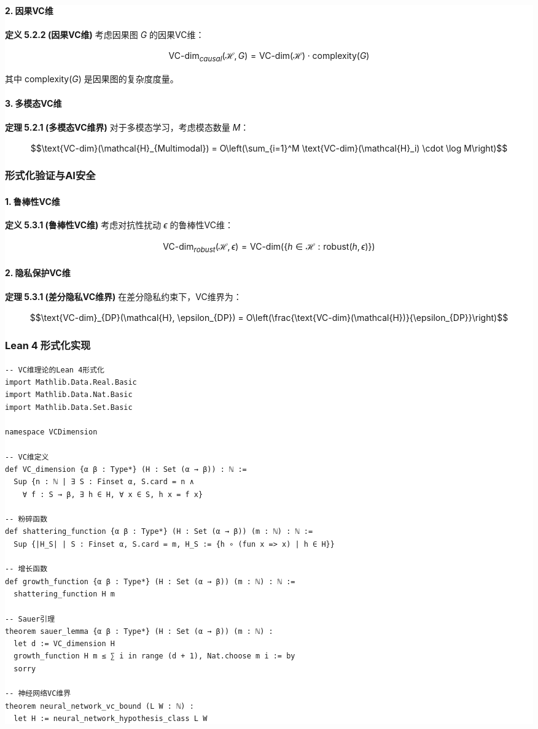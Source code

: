 #### 2. 因果VC维

**定义 5.2.2 (因果VC维)**
考虑因果图 $G$ 的因果VC维：

$$\text{VC-dim}_{causal}(\mathcal{H}, G) = \text{VC-dim}(\mathcal{H}) \cdot \text{complexity}(G)$$

其中 $\text{complexity}(G)$ 是因果图的复杂度度量。

#### 3. 多模态VC维

**定理 5.2.1 (多模态VC维界)**
对于多模态学习，考虑模态数量 $M$：

$$\text{VC-dim}(\mathcal{H}_{Multimodal}) = O\left(\sum_{i=1}^M \text{VC-dim}(\mathcal{H}_i) \cdot \log M\right)$$

### 形式化验证与AI安全

#### 1. 鲁棒性VC维

**定义 5.3.1 (鲁棒性VC维)**
考虑对抗性扰动 $\epsilon$ 的鲁棒性VC维：

$$\text{VC-dim}_{robust}(\mathcal{H}, \epsilon) = \text{VC-dim}(\{h \in \mathcal{H} : \text{robust}(h, \epsilon)\})$$

#### 2. 隐私保护VC维

**定理 5.3.1 (差分隐私VC维界)**
在差分隐私约束下，VC维界为：

$$\text{VC-dim}_{DP}(\mathcal{H}, \epsilon_{DP}) = O\left(\frac{\text{VC-dim}(\mathcal{H})}{\epsilon_{DP}}\right)$$

### Lean 4 形式化实现

```lean
-- VC维理论的Lean 4形式化
import Mathlib.Data.Real.Basic
import Mathlib.Data.Nat.Basic
import Mathlib.Data.Set.Basic

namespace VCDimension

-- VC维定义
def VC_dimension {α β : Type*} (H : Set (α → β)) : ℕ :=
  Sup {n : ℕ | ∃ S : Finset α, S.card = n ∧ 
    ∀ f : S → β, ∃ h ∈ H, ∀ x ∈ S, h x = f x}

-- 粉碎函数
def shattering_function {α β : Type*} (H : Set (α → β)) (m : ℕ) : ℕ :=
  Sup {|H_S| | S : Finset α, S.card = m, H_S := {h ∘ (fun x => x) | h ∈ H}}

-- 增长函数
def growth_function {α β : Type*} (H : Set (α → β)) (m : ℕ) : ℕ :=
  shattering_function H m

-- Sauer引理
theorem sauer_lemma {α β : Type*} (H : Set (α → β)) (m : ℕ) :
  let d := VC_dimension H
  growth_function H m ≤ ∑ i in range (d + 1), Nat.choose m i := by
  sorry

-- 神经网络VC维界
theorem neural_network_vc_bound (L W : ℕ) :
  let H := neural_network_hypothesis_class L W
```